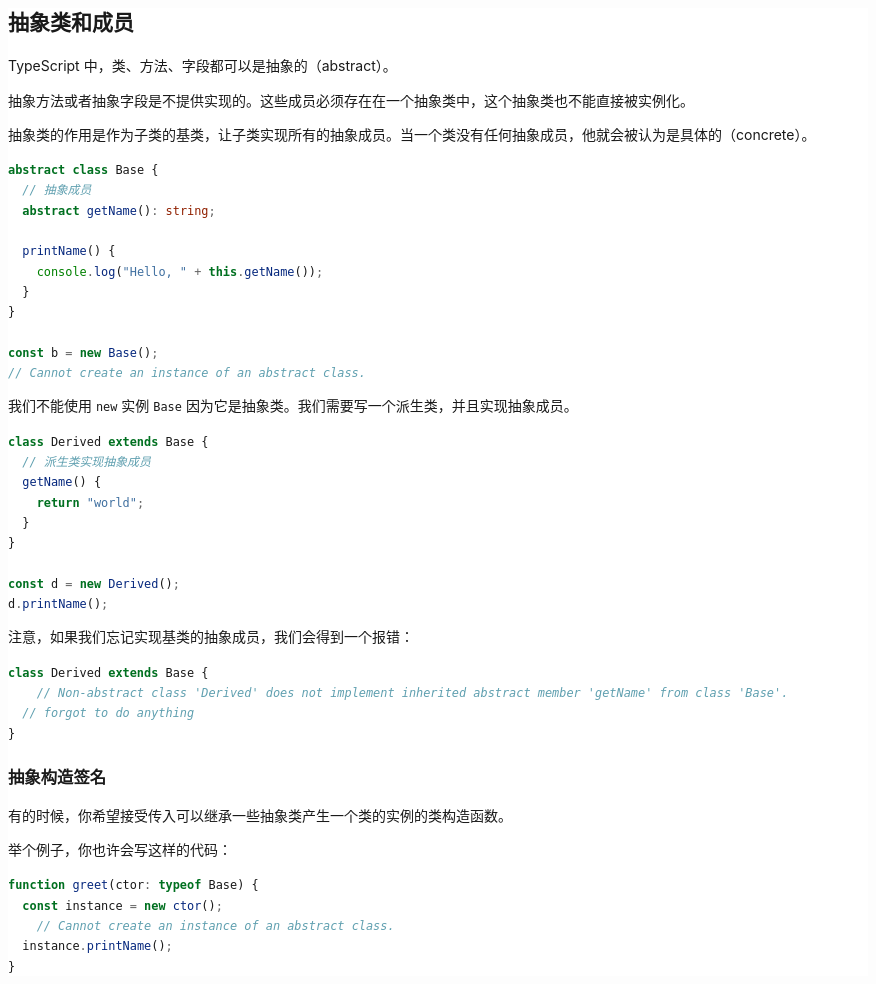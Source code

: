 ## 抽象类和成员

TypeScript 中，类、方法、字段都可以是抽象的（abstract）。



抽象方法或者抽象字段是不提供实现的。这些成员必须存在在一个抽象类中，这个抽象类也不能直接被实例化。



抽象类的作用是作为子类的基类，让子类实现所有的抽象成员。当一个类没有任何抽象成员，他就会被认为是具体的（concrete）。

```typescript
abstract class Base {
  // 抽象成员
  abstract getName(): string;
 
  printName() {
    console.log("Hello, " + this.getName());
  }
}
 
const b = new Base();
// Cannot create an instance of an abstract class.
```

我们不能使用 `new` 实例 `Base` 因为它是抽象类。我们需要写一个派生类，并且实现抽象成员。

```typescript
class Derived extends Base {
  // 派生类实现抽象成员
  getName() {
    return "world";
  }
}
 
const d = new Derived();
d.printName();
```

注意，如果我们忘记实现基类的抽象成员，我们会得到一个报错：

```typescript
class Derived extends Base {
	// Non-abstract class 'Derived' does not implement inherited abstract member 'getName' from class 'Base'.
  // forgot to do anything
}
```

### 抽象构造签名

有的时候，你希望接受传入可以继承一些抽象类产生一个类的实例的类构造函数。



举个例子，你也许会写这样的代码：

```typescript
function greet(ctor: typeof Base) {
  const instance = new ctor();
	// Cannot create an instance of an abstract class.
  instance.printName();
}
```

